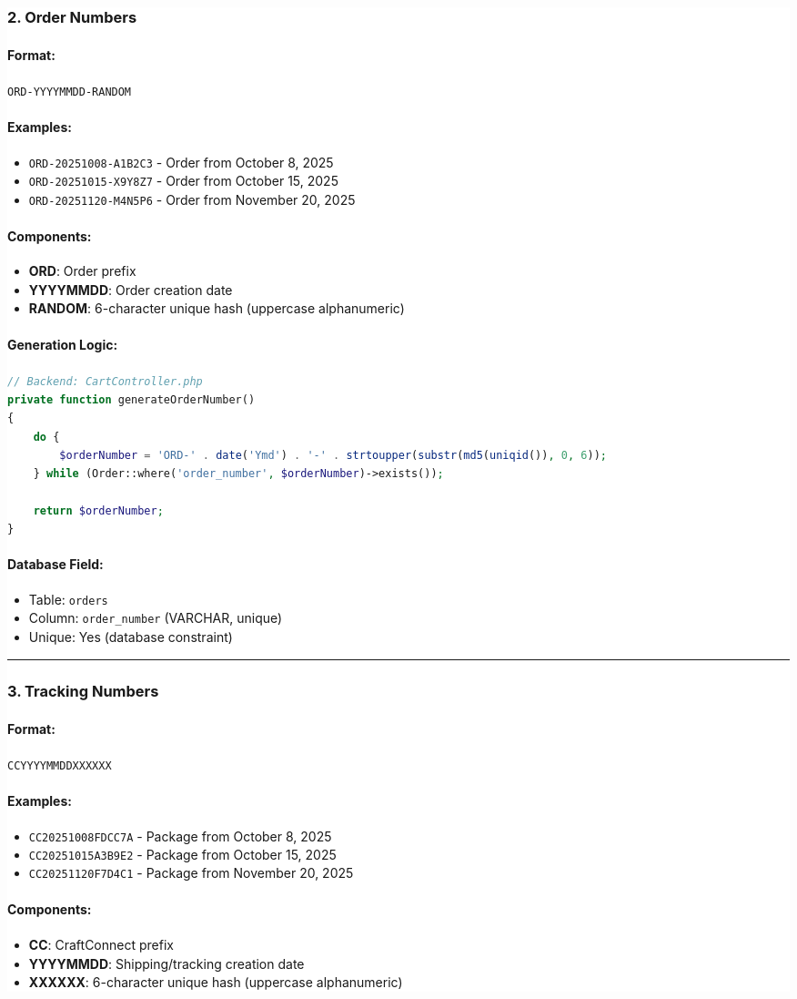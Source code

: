 
### 2. **Order Numbers**

#### Format:
```
ORD-YYYYMMDD-RANDOM
```

#### Examples:
- `ORD-20251008-A1B2C3` - Order from October 8, 2025
- `ORD-20251015-X9Y8Z7` - Order from October 15, 2025
- `ORD-20251120-M4N5P6` - Order from November 20, 2025

#### Components:
- **ORD**: Order prefix
- **YYYYMMDD**: Order creation date
- **RANDOM**: 6-character unique hash (uppercase alphanumeric)

#### Generation Logic:
```php
// Backend: CartController.php
private function generateOrderNumber()
{
    do {
        $orderNumber = 'ORD-' . date('Ymd') . '-' . strtoupper(substr(md5(uniqid()), 0, 6));
    } while (Order::where('order_number', $orderNumber)->exists());

    return $orderNumber;
}
```

#### Database Field:
- Table: `orders`
- Column: `order_number` (VARCHAR, unique)
- Unique: Yes (database constraint)

---

### 3. **Tracking Numbers**

#### Format:
```
CCYYYYMMDDXXXXXX
```

#### Examples:
- `CC20251008FDCC7A` - Package from October 8, 2025
- `CC20251015A3B9E2` - Package from October 15, 2025
- `CC20251120F7D4C1` - Package from November 20, 2025

#### Components:
- **CC**: CraftConnect prefix
- **YYYYMMDD**: Shipping/tracking creation date
- **XXXXXX**: 6-character unique hash (uppercase alphanumeric)
